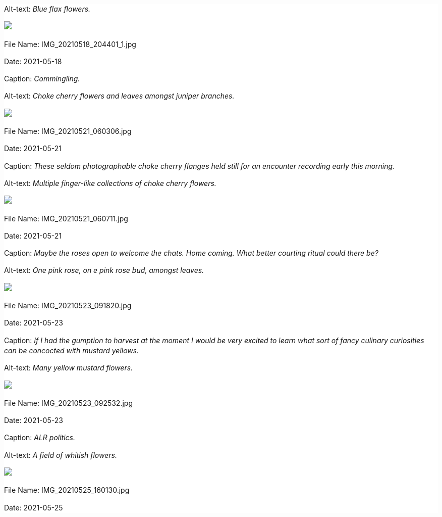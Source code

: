 Alt-text: *Blue flax flowers.*

![](https://raw.githubusercontent.com/deniledam/thesis-images-2021/main/IMG_20210518_204401_1.jpg)

File Name: IMG_20210518_204401_1.jpg

Date: 2021-05-18

Caption: *Commingling.*

Alt-text: *Choke cherry flowers and leaves amongst juniper branches.*

![](https://raw.githubusercontent.com/deniledam/thesis-images-2021/main/IMG_20210521_060306.jpg)

File Name: IMG_20210521_060306.jpg

Date: 2021-05-21

Caption: *These seldom photographable choke cherry flanges held still for an encounter recording early this morning.*

Alt-text: *Multiple finger-like collections of choke cherry flowers.*

![](https://raw.githubusercontent.com/deniledam/thesis-images-2021/main/IMG_20210521_060711.jpg)

File Name: IMG_20210521_060711.jpg

Date: 2021-05-21

Caption: *Maybe the roses open to welcome the chats. Home coming. What better courting ritual could there be?*

Alt-text: *One pink rose, on e pink rose bud, amongst leaves.*

![](https://raw.githubusercontent.com/deniledam/thesis-images-2021/main/IMG_20210523_091820.jpg)

File Name: IMG_20210523_091820.jpg

Date: 2021-05-23

Caption: *If I had the gumption to harvest at the moment I would be very excited to learn what sort of fancy culinary curiosities can be concocted with mustard yellows.*

Alt-text: *Many yellow mustard flowers.*

![](https://raw.githubusercontent.com/deniledam/thesis-images-2021/main/IMG_20210523_092532.jpg)

File Name: IMG_20210523_092532.jpg

Date: 2021-05-23

Caption: *ALR politics.*

Alt-text: *A field of whitish flowers.*

![](https://raw.githubusercontent.com/deniledam/thesis-images-2021/main/IMG_20210525_160130.jpg)

File Name: IMG_20210525_160130.jpg

Date: 2021-05-25
